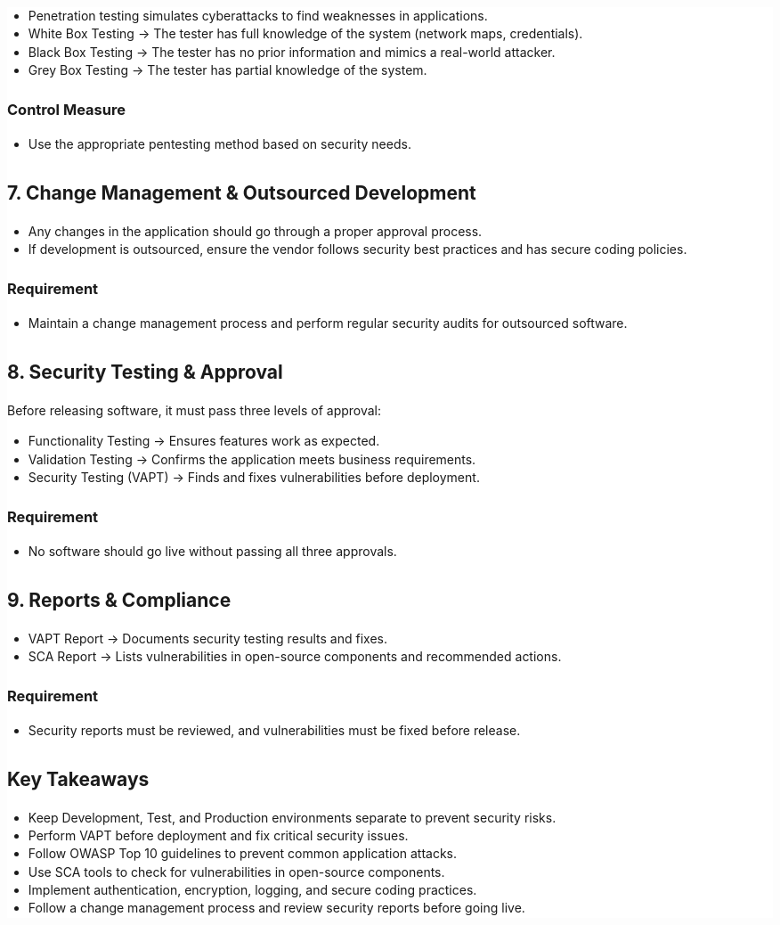 - Penetration testing simulates cyberattacks to find weaknesses in applications.
- White Box Testing → The tester has full knowledge of the system (network maps, credentials).
- Black Box Testing → The tester has no prior information and mimics a real-world attacker.
- Grey Box Testing → The tester has partial knowledge of the system.

### Control Measure
- Use the appropriate pentesting method based on security needs.

## 7. Change Management & Outsourced Development

- Any changes in the application should go through a proper approval process.
- If development is outsourced, ensure the vendor follows security best practices and has secure coding policies.

### Requirement
- Maintain a change management process and perform regular security audits for outsourced software.

## 8. Security Testing & Approval

Before releasing software, it must pass three levels of approval:

- Functionality Testing → Ensures features work as expected.
- Validation Testing → Confirms the application meets business requirements.
- Security Testing (VAPT) → Finds and fixes vulnerabilities before deployment.

### Requirement
- No software should go live without passing all three approvals.

## 9. Reports & Compliance

- VAPT Report → Documents security testing results and fixes.
- SCA Report → Lists vulnerabilities in open-source components and recommended actions.

### Requirement
- Security reports must be reviewed, and vulnerabilities must be fixed before release.

## Key Takeaways

- Keep Development, Test, and Production environments separate to prevent security risks.
- Perform VAPT before deployment and fix critical security issues.
- Follow OWASP Top 10 guidelines to prevent common application attacks.
- Use SCA tools to check for vulnerabilities in open-source components.
- Implement authentication, encryption, logging, and secure coding practices.
- Follow a change management process and review security reports before going live.
